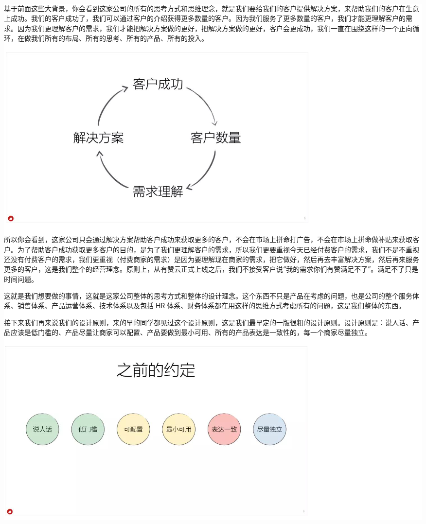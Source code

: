 基于前面这些大背景，你会看到这家公司的所有的思考方式和思维理念，就是我们要给我们的客户提供解决方案，来帮助我们的客户在生意上成功。我们的客户成功了，我们可以通过客户的介绍获得更多数量的客户。因为我们服务了更多数量的客户，我们才能更理解客户的需求。因为我们更理解客户的需求，我们才能把解决方案做的更好，把解决方案做的更好，客户会更成功，我们一直在围绕这样的一个正向循环，在做我们所有的布局、所有的思考、所有的产品、所有的投入。

![Alt text](attachments/image-6.png)

所以你会看到，这家公司只会通过解决方案帮助客户成功来获取更多的客户，不会在市场上拼命打广告，不会在市场上拼命做补贴来获取客户。为了帮助客户成功获取更多客户的目的，是为了我们更理解客户的需求，所以我们更要重视今天已经付费客户的需求，我们不是不重视还没有付费客户的需求，我们更重视（付费商家的需求）是因为要理解现在商家的需求，把它做好，然后再去丰富解决方案，然后再来服务更多的客户，这是我们整个的经营理念。原则上，从有赞云正式上线之后，我们不接受客户说“我的需求你们有赞满足不了”。满足不了只是时间问题。

这就是我们想要做的事情，这就是这家公司整体的思考方式和整体的设计理念。这个东西不只是产品在考虑的问题，也是公司的整个服务体系、销售体系、产品运营体系、技术体系以及包括 HR 体系、财务体系都在用这样的思维方式考虑所有的问题，这是我们整体的东西。

接下来我们再来说我们的设计原则，来的早的同学都见过这个设计原则，这是我们最早定的一版很粗的设计原则。设计原则是：说人话、产品应该是低门槛的、产品尽量让商家可以配置、产品要做到最小可用、所有的产品表达是一致性的，每一个商家尽量独立。

![Alt text](attachments/image-7.png)
